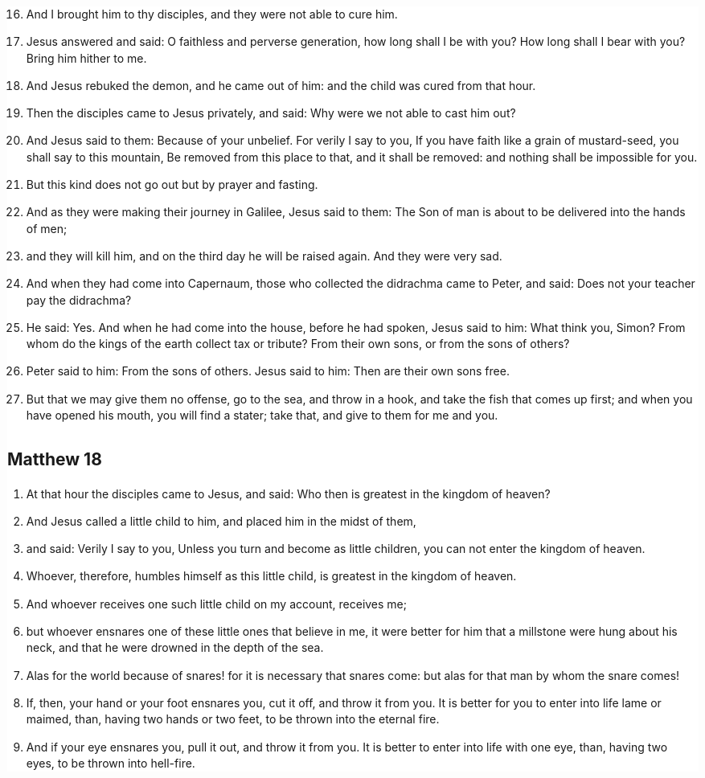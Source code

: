 16. And I brought him to thy disciples, and they were not able to cure him.

17. Jesus answered and said: O faithless and perverse generation, how long shall I be with you? How long shall I bear with you? Bring him hither to me.

18. And Jesus rebuked the demon, and he came out of him: and the child was cured from that hour.  

19. Then the disciples came to Jesus privately, and said: Why were we not able to cast him out?

20. And Jesus said to them: Because of your unbelief. For verily I say to you, If you have faith like a grain of mustard-seed, you shall say to this mountain, Be removed from this place to that, and it shall be removed: and nothing shall be impossible for you.

21. But this kind does not go out but by prayer and fasting.  

22. And as they were making their journey in Galilee, Jesus said to them: The Son of man is about to be delivered into the hands of men;

23. and they will kill him, and on the third day he will be raised again. And they were very sad.  

24. And when they had come into Capernaum, those who collected the didrachma came to Peter, and said: Does not your teacher pay the didrachma?

25. He said: Yes. And when he had come into the house, before he had spoken, Jesus said to him: What think you, Simon? From whom do the kings of the earth collect tax or tribute? From their own sons, or from the sons of others?

26. Peter said to him: From the sons of others. Jesus said to him: Then are their own sons free.

27. But that we may give them no offense, go to the sea, and throw in a hook, and take the fish that comes up first; and when you have opened his mouth, you will find a stater; take that, and give to them for me and you.   

## Matthew 18

1. At that hour the disciples came to Jesus, and said: Who then is greatest in the kingdom of heaven?

2. And Jesus called a little child to him, and placed him in the midst of them,

3. and said: Verily I say to you, Unless you turn and become as little children, you can not enter the kingdom of heaven.

4. Whoever, therefore, humbles himself as this little child, is greatest in the kingdom of heaven.

5. And whoever receives one such little child on my account, receives me;

6. but whoever ensnares one of these little ones that believe in me, it were better for him that a millstone were hung about his neck, and that he were drowned in the depth of the sea.  

7. Alas for the world because of snares! for it is necessary that snares come: but alas for that man by whom the snare comes!

8. If, then, your hand or your foot ensnares you, cut it off, and throw it from you. It is better for you to enter into life lame or maimed, than, having two hands or two feet, to be thrown into the eternal fire.

9. And if your eye ensnares you, pull it out, and throw it from you. It is better to enter into life with one eye, than, having two eyes, to be thrown into hell-fire.  
